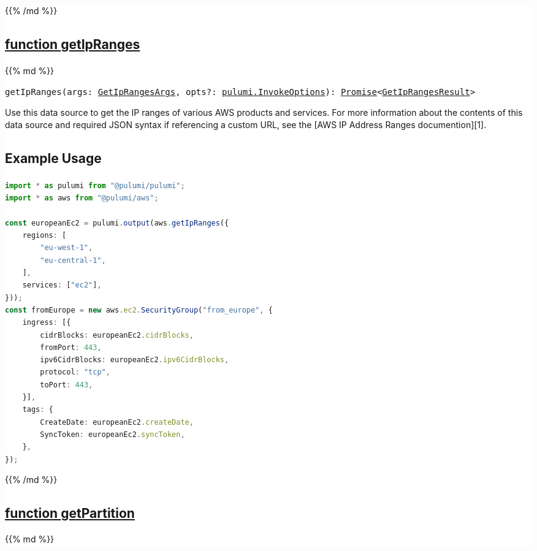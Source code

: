 {{% /md %}}
</div>
<h2 class="pdoc-module-header" id="getIpRanges">
<a class="pdoc-member-name" href="https://github.com/pulumi/pulumi-aws/blob/55bd0390160d27350b297834026fee52114a2d41/sdk/nodejs/getIpRanges.ts#L38">function <b>getIpRanges</b></a>
</h2>
<div class="pdoc-module-contents">
{{% md %}}

<pre class="highlight"><span class='kd'></span>getIpRanges(args: <a href='#GetIpRangesArgs'>GetIpRangesArgs</a>, opts?: <a href='/docs/reference/pkg/nodejs/pulumi/pulumi/#InvokeOptions'>pulumi.InvokeOptions</a>): <a href='https://developer.mozilla.org/en-US/docs/Web/JavaScript/Reference/Global_Objects/Promise'>Promise</a>&lt;<a href='#GetIpRangesResult'>GetIpRangesResult</a>&gt;</pre>


Use this data source to get the IP ranges of various AWS products and services. For more information about the contents of this data source and required JSON syntax if referencing a custom URL, see the [AWS IP Address Ranges documention][1].

## Example Usage

```typescript
import * as pulumi from "@pulumi/pulumi";
import * as aws from "@pulumi/aws";

const europeanEc2 = pulumi.output(aws.getIpRanges({
    regions: [
        "eu-west-1",
        "eu-central-1",
    ],
    services: ["ec2"],
}));
const fromEurope = new aws.ec2.SecurityGroup("from_europe", {
    ingress: [{
        cidrBlocks: europeanEc2.cidrBlocks,
        fromPort: 443,
        ipv6CidrBlocks: europeanEc2.ipv6CidrBlocks,
        protocol: "tcp",
        toPort: 443,
    }],
    tags: {
        CreateDate: europeanEc2.createDate,
        SyncToken: europeanEc2.syncToken,
    },
});
```

{{% /md %}}
</div>
<h2 class="pdoc-module-header" id="getPartition">
<a class="pdoc-member-name" href="https://github.com/pulumi/pulumi-aws/blob/55bd0390160d27350b297834026fee52114a2d41/sdk/nodejs/getPartition.ts#L26">function <b>getPartition</b></a>
</h2>
<div class="pdoc-module-contents">
{{% md %}}
